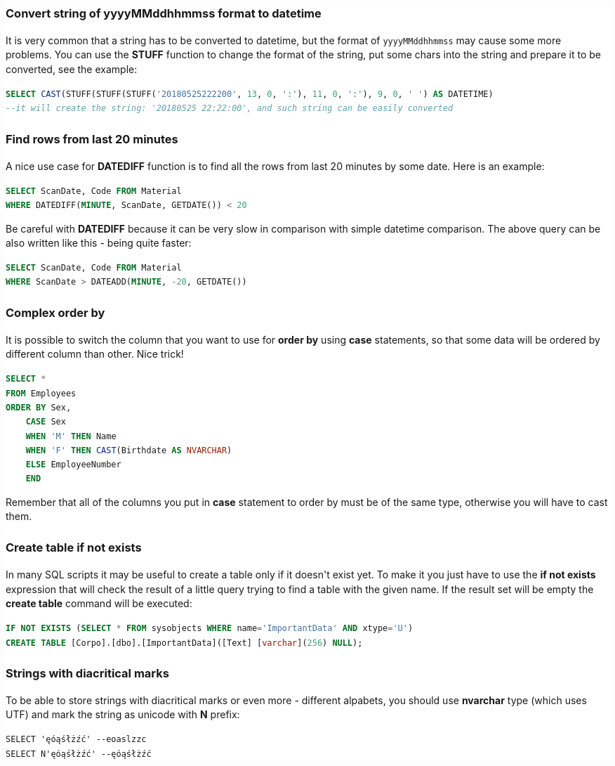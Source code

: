 ### Convert string of yyyyMMddhhmmss format to datetime
It is very common that a string has to be converted to datetime, but the format of `yyyyMMddhhmmss` may cause some more problems. You can use the **STUFF** function to change the format of the string, put some chars into the string and prepare it to be converted, see the example:
```sql
SELECT CAST(STUFF(STUFF(STUFF('20180525222200', 13, 0, ':'), 11, 0, ':'), 9, 0, ' ') AS DATETIME)
--it will create the string: '20180525 22:22:00', and such string can be easily converted
```

### Find rows from last 20 minutes
A nice use case for **DATEDIFF** function is to find all the rows from last 20 minutes by some date. Here is an example:
```sql
SELECT ScanDate, Code FROM Material
WHERE DATEDIFF(MINUTE, ScanDate, GETDATE()) < 20
```
Be careful with **DATEDIFF** because it can be very slow in comparison with simple datetime comparison. The above query can be also written like this - being quite faster:
```sql
SELECT ScanDate, Code FROM Material
WHERE ScanDate > DATEADD(MINUTE, -20, GETDATE())
```

### Complex order by
It is possible to switch the column that you want to use for **order by** using **case** statements, so that some data will be ordered by different column than other. Nice trick!
```sql
SELECT * 
FROM Employees
ORDER BY Sex, 
	CASE Sex
    WHEN 'M' THEN Name
    WHEN 'F' THEN CAST(Birthdate AS NVARCHAR)
    ELSE EmployeeNumber
    END
```
Remember that all of the columns you put in **case** statement to order by must be of the same type, otherwise you will have to cast them.

### Create table if not exists
In many SQL scripts it may be useful to create a table only if it doesn't exist yet. To make it you just have to use the **if not exists** expression that will check the result of a little query trying to find a table with the given name. If the result set will be empty the **create table** command will be executed: 
```sql
IF NOT EXISTS (SELECT * FROM sysobjects WHERE name='ImportantData' AND xtype='U')
CREATE TABLE [Corpo].[dbo].[ImportantData]([Text] [varchar](256) NULL);
```

### Strings with diacritical marks
To be able to store strings with diacritical marks or even more - different alpabets, you should use **nvarchar** type (which uses UTF) and mark the string as unicode with **N** prefix:
```
SELECT 'ęóąśłżźć' --eoaslzzc
SELECT N'ęóąśłżźć' --ęóąśłżźć
```
